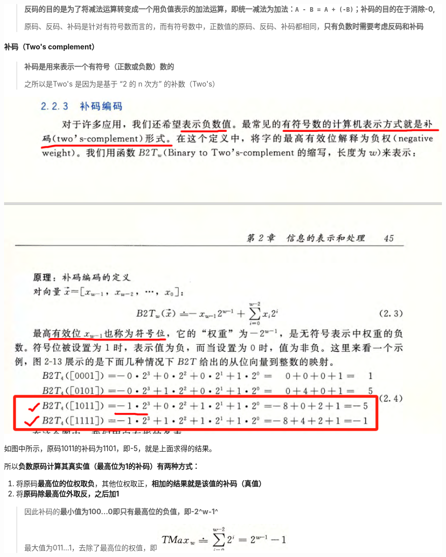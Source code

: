 > **反码的目的是为了将减法运算转变成一个用负值表示的加法运算，即统一减法为加法：`A - B = A + (-B)`；补码的目的在于消除-0,**
>
> 原码、反码、补码是针对有符号数而言的，而有符号数中，正数值的原码、反码、补码都相同，**只有负数时需要考虑反码和补码**

#### 补码（Two's complement）

> **补码是用来表示一个有符号（正数或负数）数的**
>
> 之所以是Two's 是因为是基于 “2 的 n 次方” 的补数（Two's）

![image-20250505142115070](assets/image-20250505142115070.png)

如图中所示，原码1011的补码为1101，即-5，就是上面求得的结果。

所以**负数原码计算其真实值（最高位为1的补码）有两种方式：**

1. 将原码**最高位的位权取负**，其他位权取正，**相加的结果就是该值的补码（真值）**
2. 将**原码除最高位外取反，之后加1**

> 因此补码的**最小值为100...0即只有最高位的负值，即-2^w-1^**
>
> 最大值为011...1，去除了最高位的权值，即![image-20250505142734642](assets/image-20250505142734642.png)
